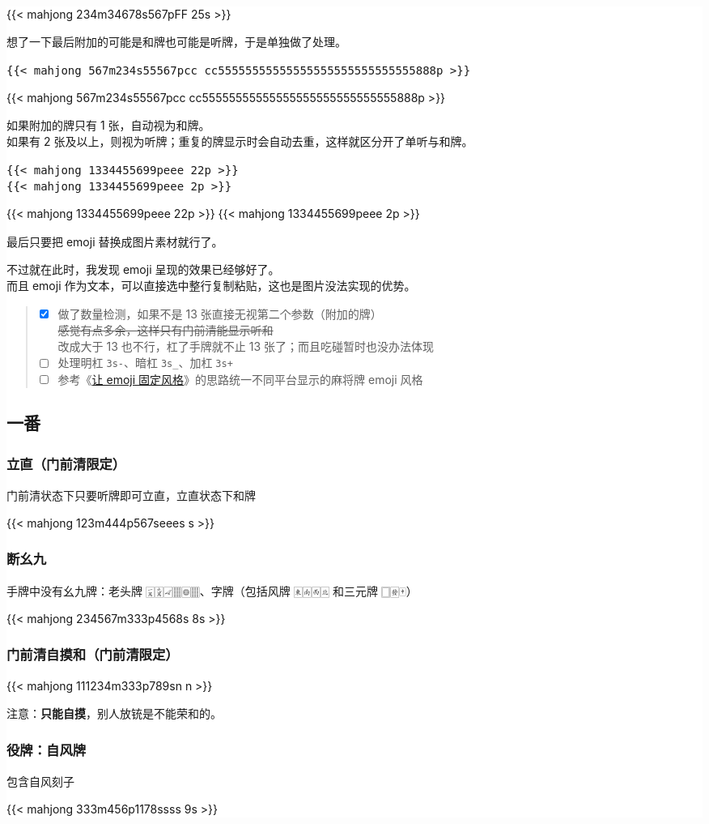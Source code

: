 {{< mahjong 234m34678s567pFF 25s >}}

想了一下最后附加的可能是和牌也可能是听牌，于是单独做了处理。

<pre>
{{&lt; mahjong 567m234s55567pcc cc55555555555555555555555555555888p &gt;}}
</pre>

{{< mahjong 567m234s55567pcc cc55555555555555555555555555555888p >}}

如果附加的牌只有 1 张，自动视为和牌。\
如果有 2 张及以上，则视为听牌；重复的牌显示时会自动去重，这样就区分开了单听与和牌。

<pre>
{{&lt; mahjong 1334455699peee 22p &gt;}}
{{&lt; mahjong 1334455699peee 2p &gt;}}
</pre>

{{< mahjong 1334455699peee 22p >}}
{{< mahjong 1334455699peee 2p >}}

最后只要把 emoji 替换成图片素材就行了。

不过就在此时，我发现 emoji 呈现的效果已经够好了。\
而且 emoji 作为文本，可以直接选中整行复制粘贴，这也是图片没法实现的优势。

> - [x] 做了数量检测，如果不是 13 张直接无视第二个参数（附加的牌）\
>        ~~感觉有点多余，这样只有门前清能显示听和~~\
>        改成大于 13 也不行，杠了手牌就不止 13 张了；而且吃碰暂时也没办法体现
> - [ ] 处理明杠 `3s-`、暗杠 `3s_`、加杠 `3s+`
> - [ ] 参考《[让 emoji 固定风格](https://blog.yami.love/2020/12/18/emoji/)》的思路统一不同平台显示的麻将牌 emoji 风格

## 一番

### 立直（门前清限定）

门前清状态下只要听牌即可立直，立直状态下和牌

{{< mahjong 123m444p567seees s >}}

### 断幺九

手牌中没有幺九牌：老头牌 🀇🀏🀐🀘🀙🀘、字牌（包括风牌 🀀🀁🀂🀃 和三元牌 🀆🀅🀄）

{{< mahjong 234567m333p4568s 8s >}}

### 门前清自摸和（门前清限定）

{{< mahjong 111234m333p789sn n >}}

注意：**只能自摸**，别人放铳是不能荣和的。

### 役牌：自风牌

包含自风刻子

{{< mahjong 333m456p1178ssss 9s >}}
